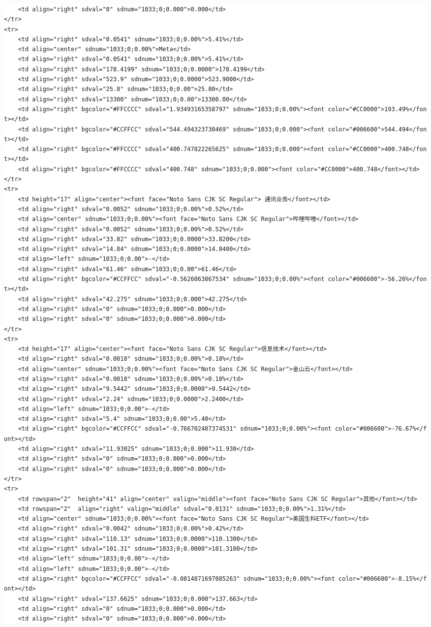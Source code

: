 		<td align="right" sdval="0" sdnum="1033;0;0.000">0.000</td>
	</tr>
	<tr>
		<td align="right" sdval="0.0541" sdnum="1033;0;0.00%">5.41%</td>
		<td align="center" sdnum="1033;0;0.00%">Meta</td>
		<td align="right" sdval="0.0541" sdnum="1033;0;0.00%">5.41%</td>
		<td align="right" sdval="178.4199" sdnum="1033;0;0.0000">178.4199</td>
		<td align="right" sdval="523.9" sdnum="1033;0;0.0000">523.9000</td>
		<td align="right" sdval="25.8" sdnum="1033;0;0.00">25.80</td>
		<td align="right" sdval="13300" sdnum="1033;0;0.00">13300.00</td>
		<td align="right" bgcolor="#FFCCCC" sdval="1.93493165358797" sdnum="1033;0;0.00%"><font color="#CC0000">193.49%</font></td>
		<td align="right" bgcolor="#CCFFCC" sdval="544.494323730469" sdnum="1033;0;0.000"><font color="#006600">544.494</font></td>
		<td align="right" bgcolor="#FFCCCC" sdval="400.747822265625" sdnum="1033;0;0.000"><font color="#CC0000">400.748</font></td>
		<td align="right" bgcolor="#FFCCCC" sdval="400.748" sdnum="1033;0;0.000"><font color="#CC0000">400.748</font></td>
	</tr>
	<tr>
		<td height="17" align="center"><font face="Noto Sans CJK SC Regular"> 通讯业务</font></td>
		<td align="right" sdval="0.0052" sdnum="1033;0;0.00%">0.52%</td>
		<td align="center" sdnum="1033;0;0.00%"><font face="Noto Sans CJK SC Regular">哔哩哔哩</font></td>
		<td align="right" sdval="0.0052" sdnum="1033;0;0.00%">0.52%</td>
		<td align="right" sdval="33.82" sdnum="1033;0;0.0000">33.8200</td>
		<td align="right" sdval="14.84" sdnum="1033;0;0.0000">14.8400</td>
		<td align="left" sdnum="1033;0;0.00">-</td>
		<td align="right" sdval="61.46" sdnum="1033;0;0.00">61.46</td>
		<td align="right" bgcolor="#CCFFCC" sdval="-0.5626063867534" sdnum="1033;0;0.00%"><font color="#006600">-56.26%</font></td>
		<td align="right" sdval="42.275" sdnum="1033;0;0.000">42.275</td>
		<td align="right" sdval="0" sdnum="1033;0;0.000">0.000</td>
		<td align="right" sdval="0" sdnum="1033;0;0.000">0.000</td>
	</tr>
	<tr>
		<td height="17" align="center"><font face="Noto Sans CJK SC Regular">信息技术</font></td>
		<td align="right" sdval="0.0018" sdnum="1033;0;0.00%">0.18%</td>
		<td align="center" sdnum="1033;0;0.00%"><font face="Noto Sans CJK SC Regular">金山云</font></td>
		<td align="right" sdval="0.0018" sdnum="1033;0;0.00%">0.18%</td>
		<td align="right" sdval="9.5442" sdnum="1033;0;0.0000">9.5442</td>
		<td align="right" sdval="2.24" sdnum="1033;0;0.0000">2.2400</td>
		<td align="left" sdnum="1033;0;0.00">-</td>
		<td align="right" sdval="5.4" sdnum="1033;0;0.00">5.40</td>
		<td align="right" bgcolor="#CCFFCC" sdval="-0.766702487374531" sdnum="1033;0;0.00%"><font color="#006600">-76.67%</font></td>
		<td align="right" sdval="11.93025" sdnum="1033;0;0.000">11.930</td>
		<td align="right" sdval="0" sdnum="1033;0;0.000">0.000</td>
		<td align="right" sdval="0" sdnum="1033;0;0.000">0.000</td>
	</tr>
	<tr>
		<td rowspan="2"  height="41" align="center" valign="middle"><font face="Noto Sans CJK SC Regular">其他</font></td>
		<td rowspan="2"  align="right" valign="middle" sdval="0.0131" sdnum="1033;0;0.00%">1.31%</td>
		<td align="center" sdnum="1033;0;0.00%"><font face="Noto Sans CJK SC Regular">美国生科ETF</font></td>
		<td align="right" sdval="0.0042" sdnum="1033;0;0.00%">0.42%</td>
		<td align="right" sdval="110.13" sdnum="1033;0;0.0000">110.1300</td>
		<td align="right" sdval="101.31" sdnum="1033;0;0.0000">101.3100</td>
		<td align="left" sdnum="1033;0;0.00">-</td>
		<td align="left" sdnum="1033;0;0.00">-</td>
		<td align="right" bgcolor="#CCFFCC" sdval="-0.0814871697085263" sdnum="1033;0;0.00%"><font color="#006600">-8.15%</font></td>
		<td align="right" sdval="137.6625" sdnum="1033;0;0.000">137.663</td>
		<td align="right" sdval="0" sdnum="1033;0;0.000">0.000</td>
		<td align="right" sdval="0" sdnum="1033;0;0.000">0.000</td>